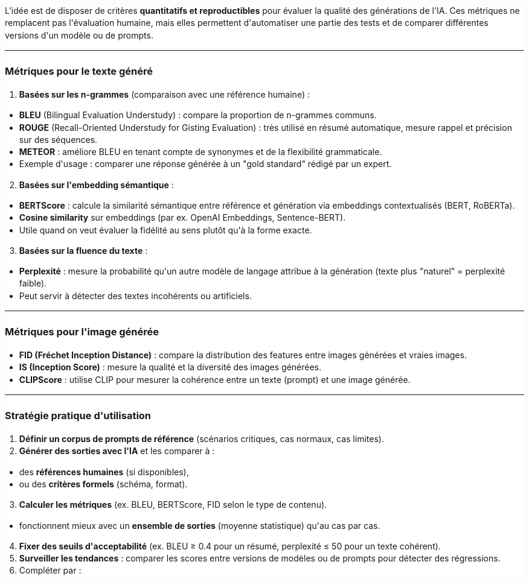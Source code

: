 L'idée est de disposer de critères **quantitatifs et reproductibles** pour évaluer la qualité des générations de l'IA. Ces métriques ne remplacent pas l'évaluation humaine, mais elles permettent d'automatiser une partie des tests et de comparer différentes versions d'un modèle ou de prompts.

---

### Métriques pour le texte généré

1. **Basées sur les n-grammes** (comparaison avec une référence humaine) :

  - **BLEU** (Bilingual Evaluation Understudy) : compare la proportion de n-grammes communs.
  - **ROUGE** (Recall-Oriented Understudy for Gisting Evaluation) : très utilisé en résumé automatique, mesure rappel et précision sur des séquences.
  - **METEOR** : améliore BLEU en tenant compte de synonymes et de la flexibilité grammaticale.
  - Exemple d'usage : comparer une réponse générée à un "gold standard" rédigé par un expert.

2. **Basées sur l'embedding sémantique** :

  - **BERTScore** : calcule la similarité sémantique entre référence et génération via embeddings contextualisés (BERT, RoBERTa).
  - **Cosine similarity** sur embeddings (par ex. OpenAI Embeddings, Sentence-BERT).
  - Utile quand on veut évaluer la fidélité au sens plutôt qu'à la forme exacte.

3. **Basées sur la fluence du texte** :

  - **Perplexité** : mesure la probabilité qu'un autre modèle de langage attribue à la génération (texte plus "naturel" = perplexité faible).
  - Peut servir à détecter des textes incohérents ou artificiels.

---

### Métriques pour l'image générée

- **FID (Fréchet Inception Distance)** : compare la distribution des features entre images générées et vraies images.
- **IS (Inception Score)** : mesure la qualité et la diversité des images générées.
- **CLIPScore** : utilise CLIP pour mesurer la cohérence entre un texte (prompt) et une image générée.

---

### Stratégie pratique d'utilisation

1. **Définir un corpus de prompts de référence** (scénarios critiques, cas normaux, cas limites).
2. **Générer des sorties avec l'IA** et les comparer à :
  - des **références humaines** (si disponibles),
  - ou des **critères formels** (schéma, format).
3. **Calculer les métriques** (ex. BLEU, BERTScore, FID selon le type de contenu).
  - fonctionnent mieux avec un **ensemble de sorties** (moyenne statistique) qu'au cas par cas.
4. **Fixer des seuils d'acceptabilité** (ex. BLEU ≥ 0.4 pour un résumé, perplexité ≤ 50 pour un texte cohérent).
5. **Surveiller les tendances** : comparer les scores entre versions de modèles ou de prompts pour détecter des régressions.
6. Compléter par :
